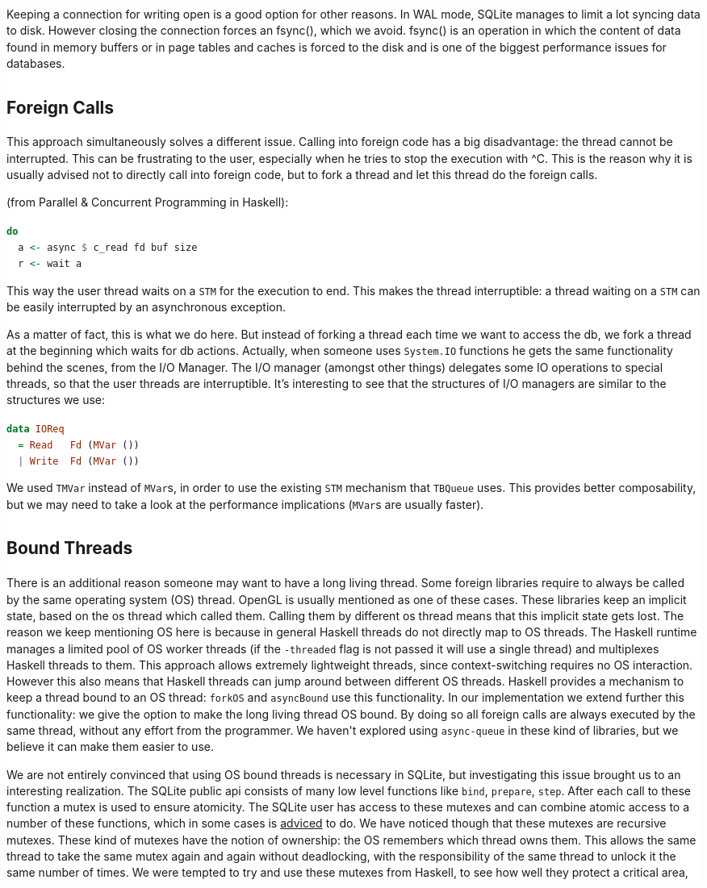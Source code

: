 Keeping a connection for writing open is a good option for other reasons. In WAL mode, SQLite manages to limit a lot syncing data to disk. However closing the connection forces an fsync(), which we avoid. fsync() is an operation in which the content of data found in memory buffers or in page tables and caches is forced to the disk and is one of the biggest performance issues for databases.

## Foreign Calls
This approach simultaneously solves a different issue. Calling into foreign code has a big disadvantage: the thread cannot be interrupted. This can be frustrating to the user, especially when he tries to stop the execution with ^C. This is the reason why it is usually advised not to directly call into foreign code, but to fork a thread and let this thread do the foreign calls. 

(from Parallel & Concurrent Programming in Haskell):
``` haskell
do
  a <- async $ c_read fd buf size
  r <- wait a
```
This way the user thread waits on a `STM` for the execution to end. This makes the thread interruptible: a thread waiting on a `STM` can be easily interrupted by an asynchronous exception.

As a matter of fact, this is what we do here. But instead of forking a thread each time we want to access the db, we fork a thread at the beginning which waits for db actions. Actually, when someone uses `System.IO` functions he gets the same functionality behind the scenes, from the I/O Manager. The I/O manager (amongst other things) delegates some IO operations to special threads, so that the user threads are interruptible. It’s interesting to see that the structures of I/O managers are similar to the structures we use:
``` haskell
data IOReq
  = Read   Fd (MVar ())
  | Write  Fd (MVar ())
```
We used `TMVar` instead of `MVar`s, in order to use the existing `STM` mechanism that `TBQueue` uses. This provides better composability, but we may need to take a look at the performance implications (`MVar`s are usually faster).

## Bound Threads
There is an additional reason someone may want to have a long living thread. Some foreign libraries require to always be called by the same operating system (OS) thread. OpenGL is usually mentioned as one of these cases. These libraries keep an implicit state, based on the os thread which called them. Calling them by different os thread means that this implicit state gets lost. The reason we keep mentioning OS here is because in general Haskell threads do not directly map to OS threads. The Haskell runtime manages a limited pool of OS worker threads (if the `-threaded` flag is not passed it will use a single thread) and multiplexes Haskell threads to them. This approach allows extremely lightweight threads, since context-switching requires no OS interaction. However this also means that Haskell threads can jump around between different OS threads. Haskell provides a mechanism to keep a thread bound to an OS thread: `forkOS` and `asyncBound` use this functionality. In our implementation we extend further this functionality: we give the option to make the long living thread OS bound. By doing so all foreign calls are always executed by the same thread, without any effort from the programmer. We haven't explored using `async-queue` in these kind of libraries, but we believe it can make them easier to use.

We are not entirely convinced that using OS bound threads is necessary in SQLite, but investigating this issue brought us to an interesting realization. The SQLite public api consists of many low level functions like `bind`, `prepare`, `step`. After each call to these function a mutex is used to ensure atomicity. The SQLite user has access to these mutexes and can combine atomic access to a number of these functions, which in some cases is [adviced](https://www.sqlite.org/c3ref/errcode.html) to do. We have noticed though that these mutexes are recursive mutexes. These kind of mutexes have the notion of ownership: the OS remembers which thread owns them. This allows the same thread to take the same mutex again and again without deadlocking, with the responsibility of the same thread to unlock it the same number of times. We were tempted to try and use these mutexes from Haskell, to see how well they protect a critical area, 
